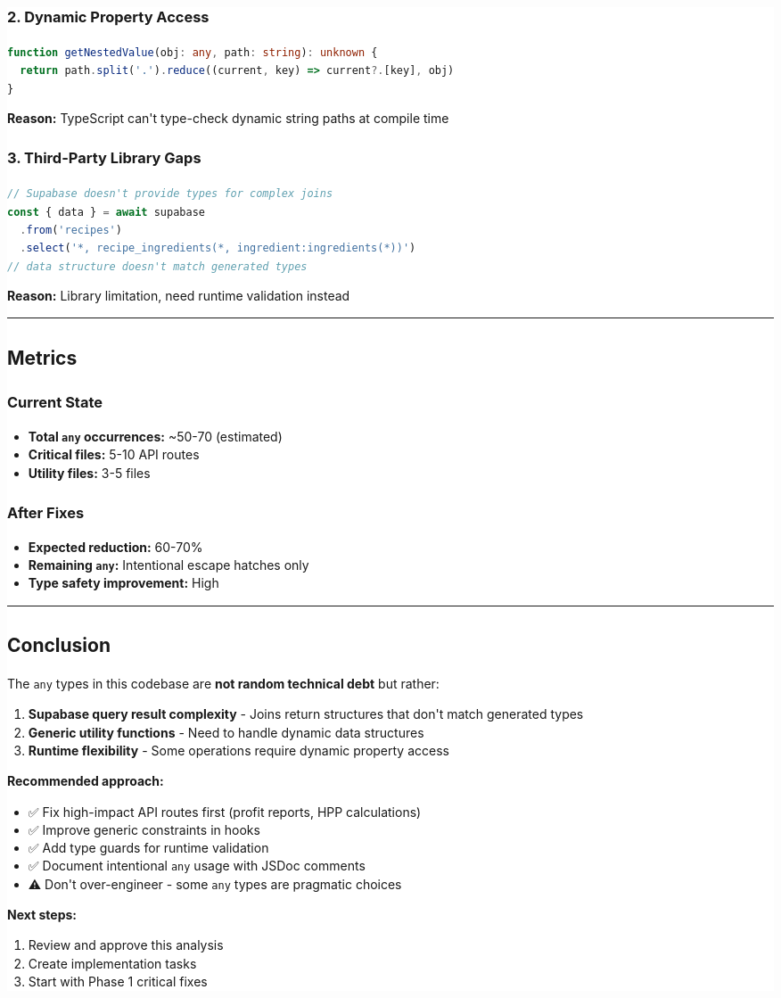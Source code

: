 ### 2. **Dynamic Property Access**
```typescript
function getNestedValue(obj: any, path: string): unknown {
  return path.split('.').reduce((current, key) => current?.[key], obj)
}
```
**Reason:** TypeScript can't type-check dynamic string paths at compile time

### 3. **Third-Party Library Gaps**
```typescript
// Supabase doesn't provide types for complex joins
const { data } = await supabase
  .from('recipes')
  .select('*, recipe_ingredients(*, ingredient:ingredients(*))')
// data structure doesn't match generated types
```
**Reason:** Library limitation, need runtime validation instead

---

## Metrics

### Current State
- **Total `any` occurrences:** ~50-70 (estimated)
- **Critical files:** 5-10 API routes
- **Utility files:** 3-5 files

### After Fixes
- **Expected reduction:** 60-70%
- **Remaining `any`:** Intentional escape hatches only
- **Type safety improvement:** High

---

## Conclusion

The `any` types in this codebase are **not random technical debt** but rather:

1. **Supabase query result complexity** - Joins return structures that don't match generated types
2. **Generic utility functions** - Need to handle dynamic data structures
3. **Runtime flexibility** - Some operations require dynamic property access

**Recommended approach:**
- ✅ Fix high-impact API routes first (profit reports, HPP calculations)
- ✅ Improve generic constraints in hooks
- ✅ Add type guards for runtime validation
- ✅ Document intentional `any` usage with JSDoc comments
- ⚠️ Don't over-engineer - some `any` types are pragmatic choices

**Next steps:**
1. Review and approve this analysis
2. Create implementation tasks
3. Start with Phase 1 critical fixes
